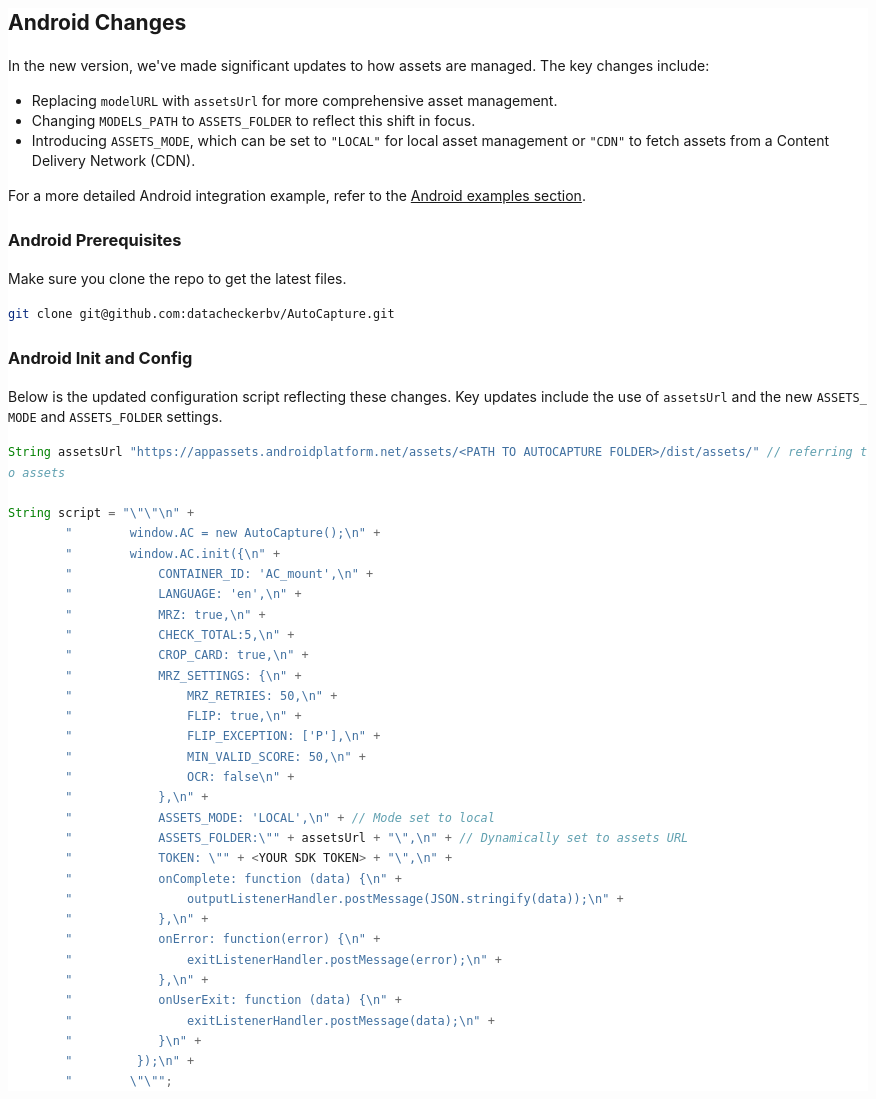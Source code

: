 ## Android Changes

In the new version, we've made significant updates to how assets are managed. The key changes include:

- Replacing `modelURL` with `assetsUrl` for more comprehensive asset management.
- Changing `MODELS_PATH` to `ASSETS_FOLDER` to reflect this shift in focus.
- Introducing `ASSETS_MODE`, which can be set to `"LOCAL"` for local asset management or `"CDN"` to fetch assets from a Content Delivery Network (CDN).

For a more detailed Android integration example, refer to the [Android examples section](examples/android/README.md).

### Android Prerequisites

Make sure you clone the repo to get the latest files.

```bash
git clone git@github.com:datacheckerbv/AutoCapture.git
```

### Android Init and Config

Below is the updated configuration script reflecting these changes. Key updates include the use of `assetsUrl` and the new `ASSETS_MODE` and `ASSETS_FOLDER` settings.

```java
String assetsUrl "https://appassets.androidplatform.net/assets/<PATH TO AUTOCAPTURE FOLDER>/dist/assets/" // referring to assets

String script = "\"\"\n" +
        "        window.AC = new AutoCapture();\n" +
        "        window.AC.init({\n" +
        "            CONTAINER_ID: 'AC_mount',\n" +
        "            LANGUAGE: 'en',\n" +
        "            MRZ: true,\n" +
        "            CHECK_TOTAL:5,\n" +
        "            CROP_CARD: true,\n" +
        "            MRZ_SETTINGS: {\n" +
        "                MRZ_RETRIES: 50,\n" +
        "                FLIP: true,\n" +
        "                FLIP_EXCEPTION: ['P'],\n" +
        "                MIN_VALID_SCORE: 50,\n" +
        "                OCR: false\n" +
        "            },\n" +
        "            ASSETS_MODE: 'LOCAL',\n" + // Mode set to local
        "            ASSETS_FOLDER:\"" + assetsUrl + "\",\n" + // Dynamically set to assets URL
        "            TOKEN: \"" + <YOUR SDK TOKEN> + "\",\n" +
        "            onComplete: function (data) {\n" +
        "                outputListenerHandler.postMessage(JSON.stringify(data));\n" +
        "            },\n" +
        "            onError: function(error) {\n" +
        "                exitListenerHandler.postMessage(error);\n" +
        "            },\n" +
        "            onUserExit: function (data) {\n" +
        "                exitListenerHandler.postMessage(data);\n" +
        "            }\n" +
        "         });\n" +
        "        \"\"";
```
